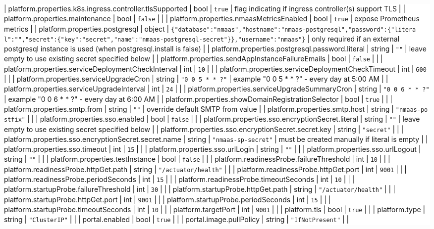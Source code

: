 | platform.properties.k8s.ingress.controller.tlsSupported | bool | `true` | flag indicating if ingress controller(s) support TLS |
| platform.properties.maintenance | bool | `false` |  |
| platform.properties.nmaasMetricsEnabled | bool | `true` | expose Prometheus metrics |
| platform.properties.postgresql | object | `{"database":"nmaas","hostname":"nmaas-postgresql","password":{"literal":"","secret":{"key":"secret","name":"nmaas-postgresql-secret"}},"username":"nmaas"}` | only required if an external postgresql instance is used (when postgresql.install is false) |
| platform.properties.postgresql.password.literal | string | `""` | leave empty to use existing secret specified below |
| platform.properties.sendAppInstanceFailureEmails | bool | `false` |  |
| platform.properties.serviceDeploymentCheckInterval | int | `10` |  |
| platform.properties.serviceDeploymentCheckTimeout | int | `600` |  |
| platform.properties.serviceUpgradeCron | string | `"0 0 5 * * ?"` | example "0 0 5 * * ?" - every day at 5:00 AM |
| platform.properties.serviceUpgradeInterval | int | `24` |  |
| platform.properties.serviceUpgradeSummaryCron | string | `"0 0 6 * * ?"` | example "0 0 6 * * ?" - every day at 6:00 AM |
| platform.properties.showDomainRegistrationSelector | bool | `true` |  |
| platform.properties.smtp.from | string | `""` | override default SMTP from value |
| platform.properties.smtp.host | string | `"nmaas-postfix"` |  |
| platform.properties.sso.enabled | bool | `false` |  |
| platform.properties.sso.encryptionSecret.literal | string | `""` | leave empty to use existing secret specified below |
| platform.properties.sso.encryptionSecret.secret.key | string | `"secret"` |  |
| platform.properties.sso.encryptionSecret.secret.name | string | `"nmaas-sp-secret"` | must be created manually if literal is empty |
| platform.properties.sso.timeout | int | `15` |  |
| platform.properties.sso.urlLogin | string | `""` |  |
| platform.properties.sso.urlLogout | string | `""` |  |
| platform.properties.testInstance | bool | `false` |  |
| platform.readinessProbe.failureThreshold | int | `10` |  |
| platform.readinessProbe.httpGet.path | string | `"/actuator/health"` |  |
| platform.readinessProbe.httpGet.port | int | `9001` |  |
| platform.readinessProbe.periodSeconds | int | `15` |  |
| platform.readinessProbe.timeoutSeconds | int | `10` |  |
| platform.startupProbe.failureThreshold | int | `30` |  |
| platform.startupProbe.httpGet.path | string | `"/actuator/health"` |  |
| platform.startupProbe.httpGet.port | int | `9001` |  |
| platform.startupProbe.periodSeconds | int | `15` |  |
| platform.startupProbe.timeoutSeconds | int | `10` |  |
| platform.targetPort | int | `9001` |  |
| platform.tls | bool | `true` |  |
| platform.type | string | `"ClusterIP"` |  |
| portal.enabled | bool | `true` |  |
| portal.image.pullPolicy | string | `"IfNotPresent"` |  |